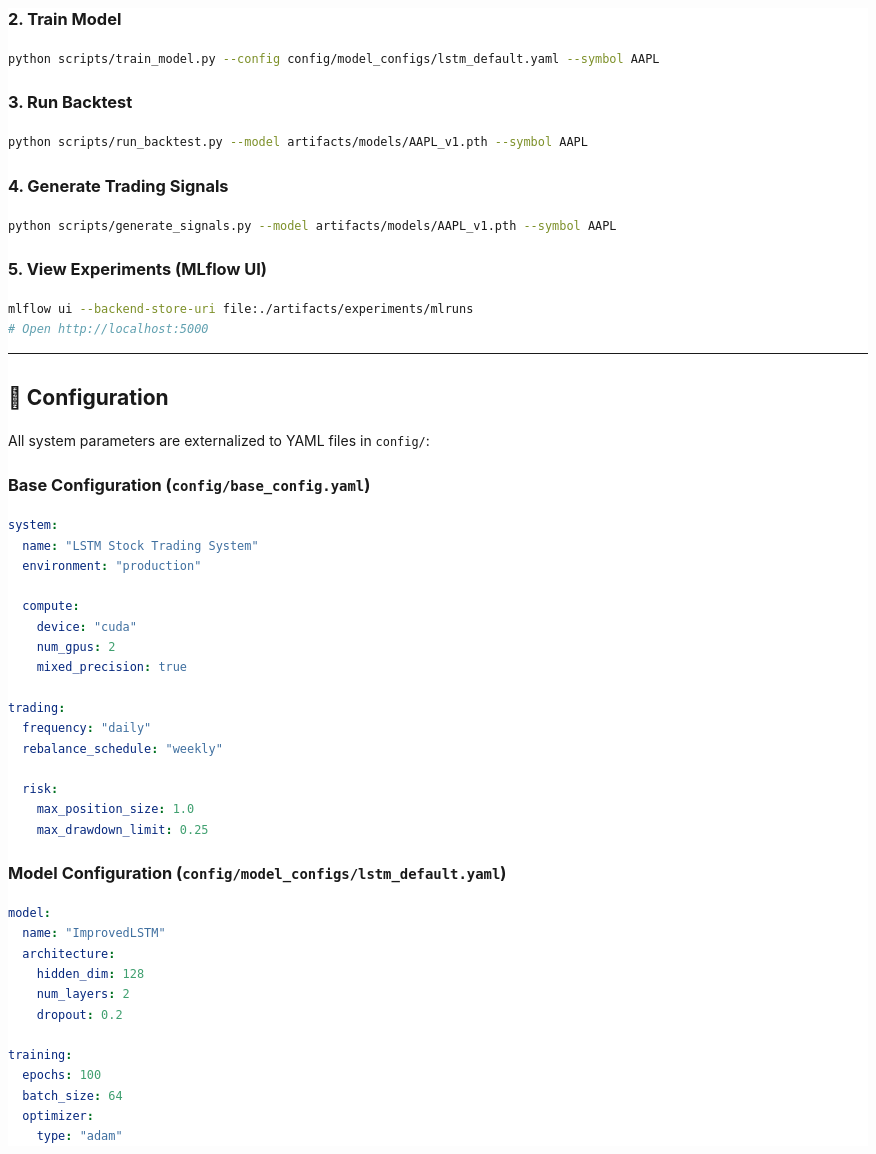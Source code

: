 ### 2. Train Model

```bash
python scripts/train_model.py --config config/model_configs/lstm_default.yaml --symbol AAPL
```

### 3. Run Backtest

```bash
python scripts/run_backtest.py --model artifacts/models/AAPL_v1.pth --symbol AAPL
```

### 4. Generate Trading Signals

```bash
python scripts/generate_signals.py --model artifacts/models/AAPL_v1.pth --symbol AAPL
```

### 5. View Experiments (MLflow UI)

```bash
mlflow ui --backend-store-uri file:./artifacts/experiments/mlruns
# Open http://localhost:5000
```

---

## 🔧 Configuration

All system parameters are externalized to YAML files in `config/`:

### Base Configuration (`config/base_config.yaml`)
```yaml
system:
  name: "LSTM Stock Trading System"
  environment: "production"

  compute:
    device: "cuda"
    num_gpus: 2
    mixed_precision: true

trading:
  frequency: "daily"
  rebalance_schedule: "weekly"

  risk:
    max_position_size: 1.0
    max_drawdown_limit: 0.25
```

### Model Configuration (`config/model_configs/lstm_default.yaml`)
```yaml
model:
  name: "ImprovedLSTM"
  architecture:
    hidden_dim: 128
    num_layers: 2
    dropout: 0.2

training:
  epochs: 100
  batch_size: 64
  optimizer:
    type: "adam"
```